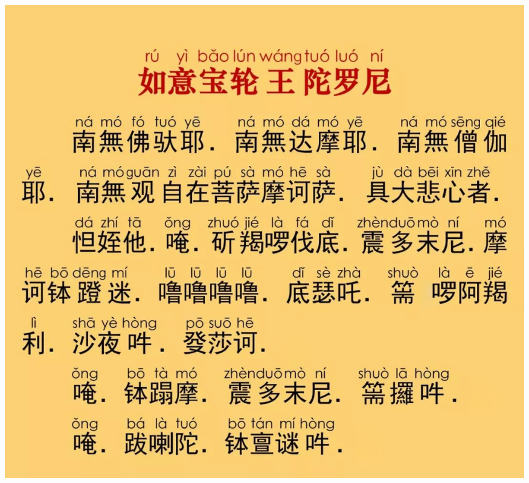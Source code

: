 <div align="center"><img style="display: block; width: 100%; margin: 0 auto;" src="./img/2024-10-22-15-35-03.png" alt="no image found"></div>
